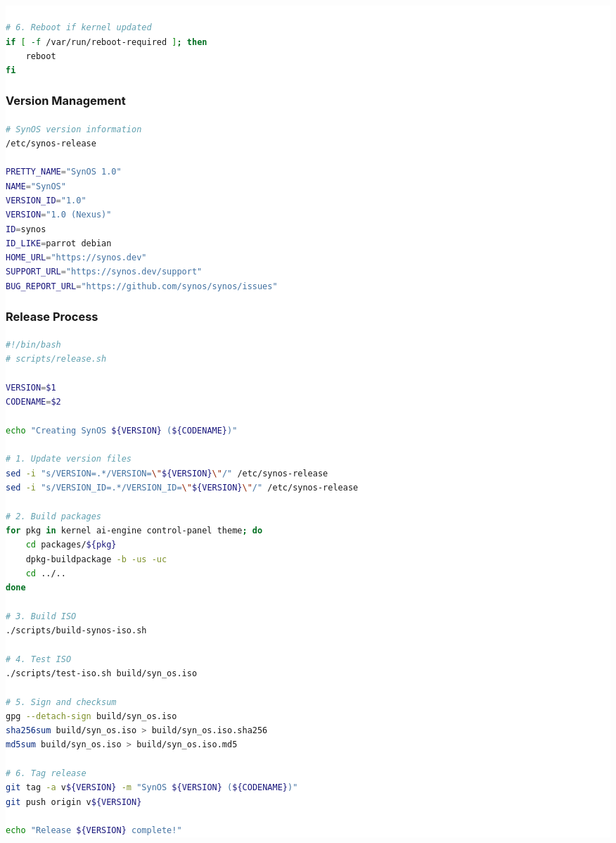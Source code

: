 ```bash

# 6. Reboot if kernel updated
if [ -f /var/run/reboot-required ]; then
    reboot
fi
```

### Version Management

```bash
# SynOS version information
/etc/synos-release

PRETTY_NAME="SynOS 1.0"
NAME="SynOS"
VERSION_ID="1.0"
VERSION="1.0 (Nexus)"
ID=synos
ID_LIKE=parrot debian
HOME_URL="https://synos.dev"
SUPPORT_URL="https://synos.dev/support"
BUG_REPORT_URL="https://github.com/synos/synos/issues"
```

### Release Process

```bash
#!/bin/bash
# scripts/release.sh

VERSION=$1
CODENAME=$2

echo "Creating SynOS ${VERSION} (${CODENAME})"

# 1. Update version files
sed -i "s/VERSION=.*/VERSION=\"${VERSION}\"/" /etc/synos-release
sed -i "s/VERSION_ID=.*/VERSION_ID=\"${VERSION}\"/" /etc/synos-release

# 2. Build packages
for pkg in kernel ai-engine control-panel theme; do
    cd packages/${pkg}
    dpkg-buildpackage -b -us -uc
    cd ../..
done

# 3. Build ISO
./scripts/build-synos-iso.sh

# 4. Test ISO
./scripts/test-iso.sh build/syn_os.iso

# 5. Sign and checksum
gpg --detach-sign build/syn_os.iso
sha256sum build/syn_os.iso > build/syn_os.iso.sha256
md5sum build/syn_os.iso > build/syn_os.iso.md5

# 6. Tag release
git tag -a v${VERSION} -m "SynOS ${VERSION} (${CODENAME})"
git push origin v${VERSION}

echo "Release ${VERSION} complete!"
```
